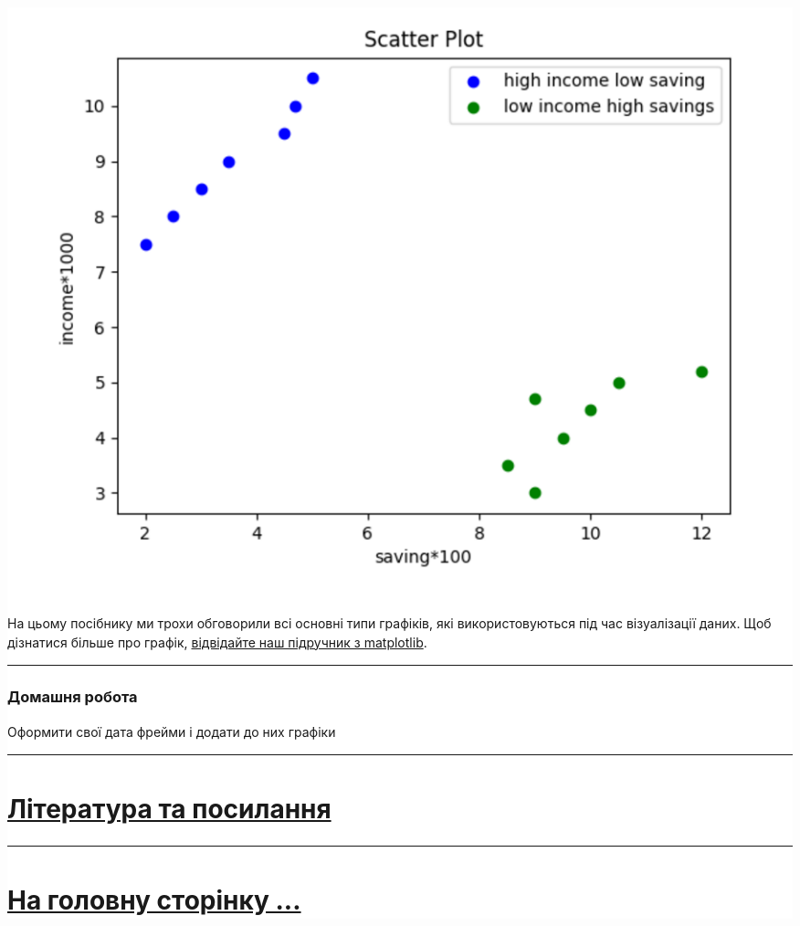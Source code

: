 ![img_9.png](../img/p007/mp_9.png)

На цьому посібнику ми трохи обговорили всі основні типи графіків, які використовуються під час візуалізації даних.
Щоб дізнатися більше про графік, [відвідайте наш підручник з matplotlib](https://matplotlib.org/stable/gallery/index.html).

---

### Домашня робота

Оформити свої дата фрейми і додати до них графіки

---

# [Література та посилання](../links.md)

---

# [На головну сторінку ...](../../README.md)
